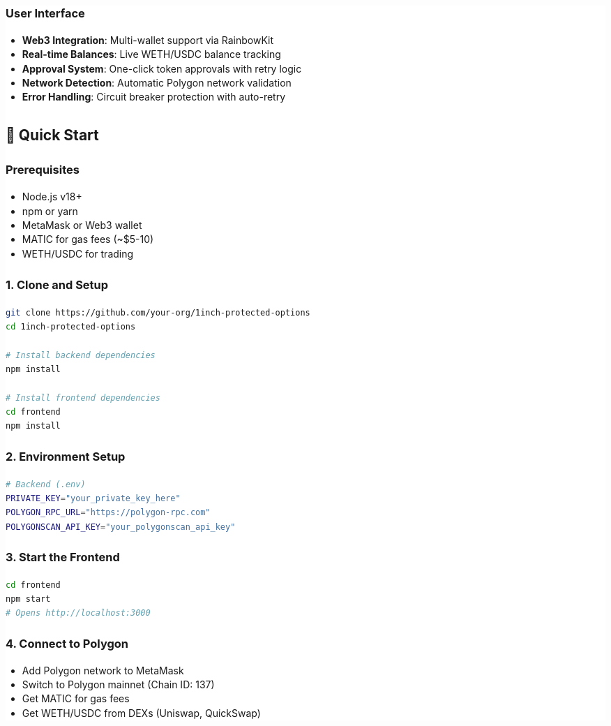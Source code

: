 ### User Interface
- **Web3 Integration**: Multi-wallet support via RainbowKit
- **Real-time Balances**: Live WETH/USDC balance tracking
- **Approval System**: One-click token approvals with retry logic
- **Network Detection**: Automatic Polygon network validation
- **Error Handling**: Circuit breaker protection with auto-retry

## 🚀 Quick Start

### Prerequisites
- Node.js v18+
- npm or yarn
- MetaMask or Web3 wallet
- MATIC for gas fees (~$5-10)
- WETH/USDC for trading

### 1. Clone and Setup
```bash
git clone https://github.com/your-org/1inch-protected-options
cd 1inch-protected-options

# Install backend dependencies
npm install

# Install frontend dependencies
cd frontend
npm install
```

### 2. Environment Setup
```bash
# Backend (.env)
PRIVATE_KEY="your_private_key_here"
POLYGON_RPC_URL="https://polygon-rpc.com"
POLYGONSCAN_API_KEY="your_polygonscan_api_key"
```

### 3. Start the Frontend
```bash
cd frontend
npm start
# Opens http://localhost:3000
```

### 4. Connect to Polygon
- Add Polygon network to MetaMask
- Switch to Polygon mainnet (Chain ID: 137)
- Get MATIC for gas fees
- Get WETH/USDC from DEXs (Uniswap, QuickSwap)
